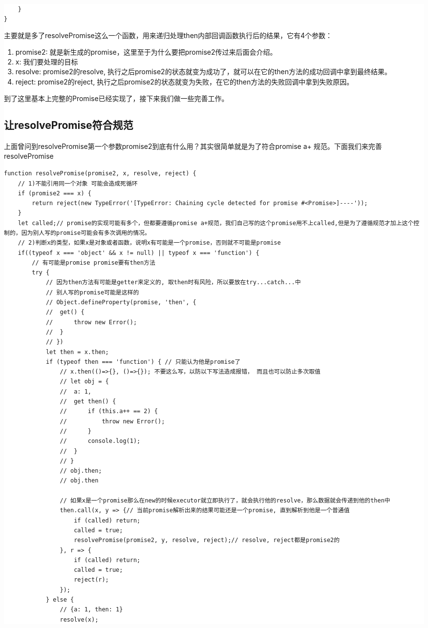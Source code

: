 ```
	}
}
```

主要就是多了resolvePromise这么一个函数，用来递归处理then内部回调函数执行后的结果，它有4个参数：

1. promise2: 就是新生成的promise，这里至于为什么要把promise2传过来后面会介绍。
2. x: 我们要处理的目标
3. resolve: promise2的resolve, 执行之后promise2的状态就变为成功了，就可以在它的then方法的成功回调中拿到最终结果。
4. reject: promise2的reject, 执行之后promise2的状态就变为失败，在它的then方法的失败回调中拿到失败原因。

到了这里基本上完整的Promise已经实现了，接下来我们做一些完善工作。

## 让resolvePromise符合规范

上面曾问到resolvePromise第一个参数promise2到底有什么用？其实很简单就是为了符合promise a+ 规范。下面我们来完善resolvePromise

```
function resolvePromise(promise2, x, resolve, reject) {
	// 1)不能引用同一个对象 可能会造成死循环
	if (promise2 === x) {
		return reject(new TypeError('[TypeError: Chaining cycle detected for promise #<Promise>]----'));
	}
	let called;// promise的实现可能有多个，但都要遵循promise a+规范，我们自己写的这个promise用不上called,但是为了遵循规范才加上这个控制的，因为别人写的promise可能会有多次调用的情况。
	// 2)判断x的类型，如果x是对象或者函数，说明x有可能是一个promise，否则就不可能是promise
	if((typeof x === 'object' && x != null) || typeof x === 'function') {
		// 有可能是promise promise要有then方法
		try {
			// 因为then方法有可能是getter来定义的, 取then时有风险，所以要放在try...catch...中
			// 别人写的promise可能是这样的
			// Object.defineProperty(promise, 'then', {
			// 	get() {
			// 		throw new Error();
			// 	}
			// })
			let then = x.then; 
			if (typeof then === 'function') { // 只能认为他是promise了
				// x.then(()=>{}, ()=>{}); 不要这么写，以防以下写法造成报错， 而且也可以防止多次取值
				// let obj = {
				// 	a: 1,
				// 	get then() {
				// 		if (this.a++ == 2) {
				// 			throw new Error();
				// 		}
				// 		console.log(1);
				// 	}
				// }
				// obj.then;
				// obj.then

				// 如果x是一个promise那么在new的时候executor就立即执行了，就会执行他的resolve，那么数据就会传递到他的then中
				then.call(x, y => {// 当前promise解析出来的结果可能还是一个promise, 直到解析到他是一个普通值
					if (called) return;
					called = true;
					resolvePromise(promise2, y, resolve, reject);// resolve, reject都是promise2的
				}, r => {
					if (called) return;
					called = true;
					reject(r);
				});
			} else {
				// {a: 1, then: 1} 
				resolve(x);
```